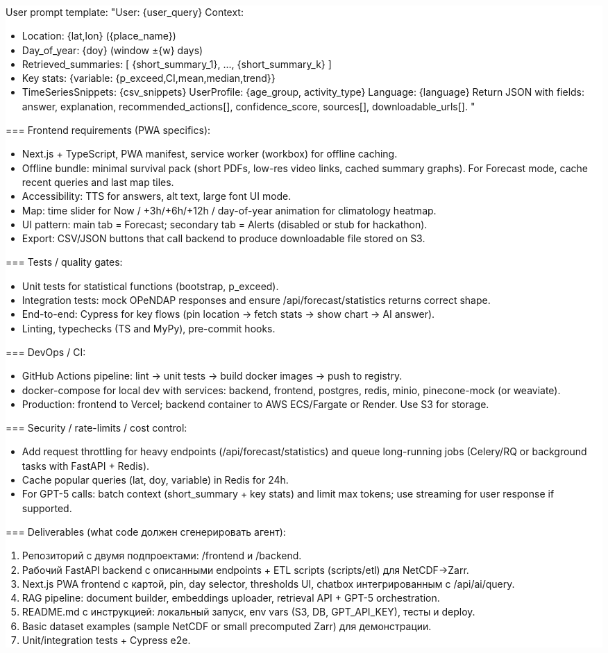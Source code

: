 User prompt template:
"User: {user_query}
Context:
- Location: {lat,lon} ({place_name})
- Day_of_year: {doy} (window ±{w} days)
- Retrieved_summaries: [ {short_summary_1}, ..., {short_summary_k} ]
- Key stats: {variable: {p_exceed,CI,mean,median,trend}}
- TimeSeriesSnippets: {csv_snippets}
UserProfile: {age_group, activity_type}
Language: {language}
Return JSON with fields: answer, explanation, recommended_actions[], confidence_score, sources[], downloadable_urls[].
"

=== Frontend requirements (PWA specifics):
- Next.js + TypeScript, PWA manifest, service worker (workbox) for offline caching.
- Offline bundle: minimal survival pack (short PDFs, low-res video links, cached summary graphs). For Forecast mode, cache recent queries and last map tiles.
- Accessibility: TTS for answers, alt text, large font UI mode.
- Map: time slider for Now / +3h/+6h/+12h / day-of-year animation for climatology heatmap.
- UI pattern: main tab = Forecast; secondary tab = Alerts (disabled or stub for hackathon).
- Export: CSV/JSON buttons that call backend to produce downloadable file stored on S3.

=== Tests / quality gates:
- Unit tests for statistical functions (bootstrap, p_exceed).
- Integration tests: mock OPeNDAP responses and ensure /api/forecast/statistics returns correct shape.
- End-to-end: Cypress for key flows (pin location → fetch stats → show chart → AI answer).
- Linting, typechecks (TS and MyPy), pre-commit hooks.

=== DevOps / CI:
- GitHub Actions pipeline: lint → unit tests → build docker images → push to registry.
- docker-compose for local dev with services: backend, frontend, postgres, redis, minio, pinecone-mock (or weaviate).
- Production: frontend to Vercel; backend container to AWS ECS/Fargate or Render. Use S3 for storage.

=== Security / rate-limits / cost control:
- Add request throttling for heavy endpoints (/api/forecast/statistics) and queue long-running jobs (Celery/RQ or background tasks with FastAPI + Redis).
- Cache popular queries (lat, doy, variable) in Redis for 24h.
- For GPT-5 calls: batch context (short_summary + key stats) and limit max tokens; use streaming for user response if supported.

=== Deliverables (what сode должен сгенерировать агент):
1) Репозиторий с двумя подпроектами: /frontend и /backend.
2) Рабочий FastAPI backend с описанными endpoints + ETL scripts (scripts/etl) для NetCDF→Zarr.
3) Next.js PWA frontend с картой, pin, day selector, thresholds UI, chatbox интегрированным с /api/ai/query.
4) RAG pipeline: document builder, embeddings uploader, retrieval API + GPT-5 orchestration.
5) README.md с инструкцией: локальный запуск, env vars (S3, DB, GPT_API_KEY), тесты и deploy.
6) Basic dataset examples (sample NetCDF or small precomputed Zarr) для демонстрации.
7) Unit/integration tests + Cypress e2e.
